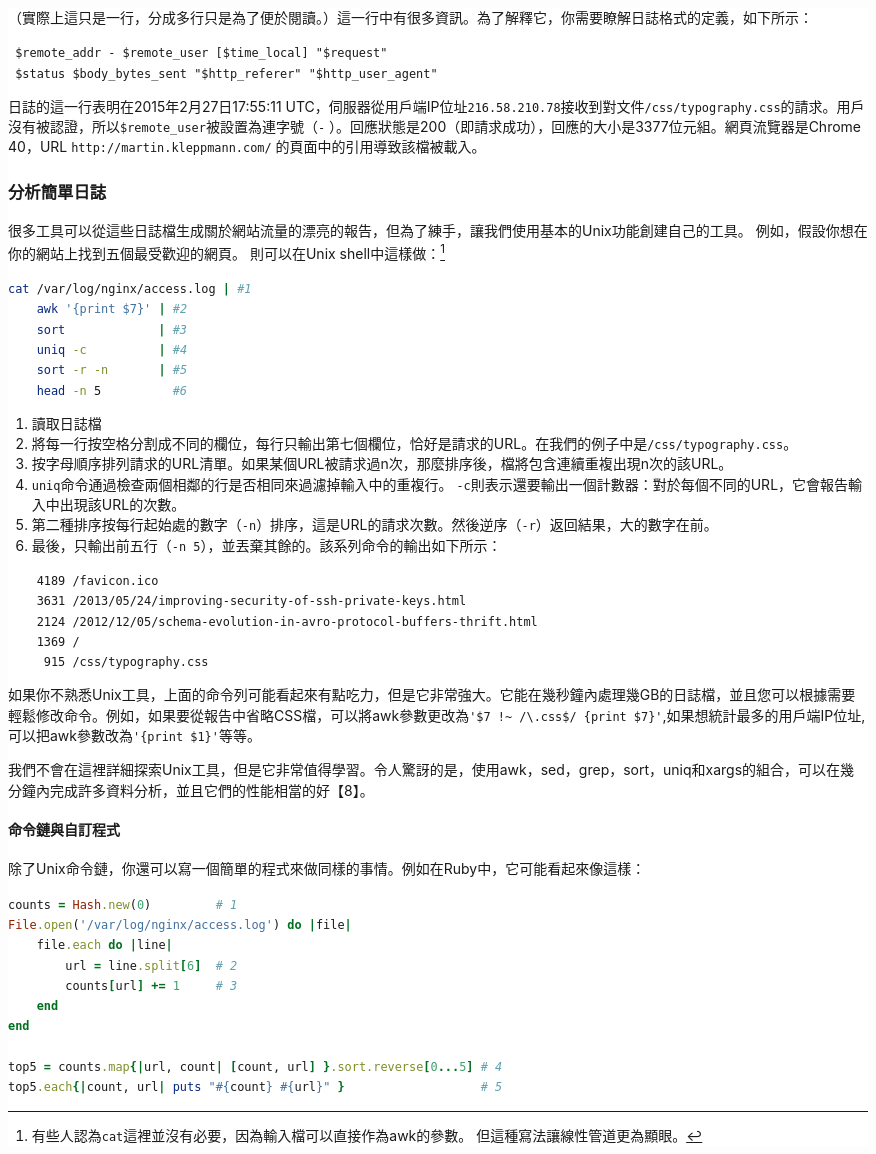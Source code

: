 （實際上這只是一行，分成多行只是為了便於閱讀。）這一行中有很多資訊。為了解釋它，你需要瞭解日誌格式的定義，如下所示：

```
 $remote_addr - $remote_user [$time_local] "$request"
 $status $body_bytes_sent "$http_referer" "$http_user_agent"
```

   日誌的這一行表明在2015年2月27日17:55:11 UTC，伺服器從用戶端IP位址`216.58.210.78`接收到對文件`/css/typography.css`的請求。用戶沒有被認證，所以`$remote_user`被設置為連字號（`-` ）。回應狀態是200（即請求成功），回應的大小是3377位元組。網頁流覽器是Chrome 40，URL `http://martin.kleppmann.com/` 的頁面中的引用導致該檔被載入。


### 分析簡單日誌

   很多工具可以從這些日誌檔生成關於網站流量的漂亮的報告，但為了練手，讓我們使用基本的Unix功能創建自己的工具。 例如，假設你想在你的網站上找到五個最受歡迎的網頁。 則可以在Unix shell中這樣做：[^i]

[^i]: 有些人認為`cat`這裡並沒有必要，因為輸入檔可以直接作為awk的參數。 但這種寫法讓線性管道更為顯眼。

```bash
cat /var/log/nginx/access.log | #1
    awk '{print $7}' | #2
    sort             | #3
    uniq -c          | #4
    sort -r -n       | #5
    head -n 5          #6
```

1. 讀取日誌檔
2. 將每一行按空格分割成不同的欄位，每行只輸出第七個欄位，恰好是請求的URL。在我們的例子中是`/css/typography.css`。
3. 按字母順序排列請求的URL清單。如果某個URL被請求過n次，那麼排序後，檔將包含連續重複出現n次的該URL。
4. `uniq`命令通過檢查兩個相鄰的行是否相同來過濾掉輸入中的重複行。 `-c`則表示還要輸出一個計數器：對於每個不同的URL，它會報告輸入中出現該URL的次數。
5. 第二種排序按每行起始處的數字（`-n`）排序，這是URL的請求次數。然後逆序（`-r`）返回結果，大的數字在前。
6. 最後，只輸出前五行（`-n 5`），並丟棄其餘的。該系列命令的輸出如下所示：

```
    4189 /favicon.ico
    3631 /2013/05/24/improving-security-of-ssh-private-keys.html
    2124 /2012/12/05/schema-evolution-in-avro-protocol-buffers-thrift.html
    1369 /
     915 /css/typography.css
```

   如果你不熟悉Unix工具，上面的命令列可能看起來有點吃力，但是它非常強大。它能在幾秒鐘內處理幾GB的日誌檔，並且您可以根據需要輕鬆修改命令。例如，如果要從報告中省略CSS檔，可以將awk參數更改為`'$7 !~ /\.css$/ {print $7}'`,如果想統計最多的用戶端IP位址,可以把awk參數改為`'{print $1}'`等等。

   我們不會在這裡詳細探索Unix工具，但是它非常值得學習。令人驚訝的是，使用awk，sed，grep，sort，uniq和xargs的組合，可以在幾分鐘內完成許多資料分析，並且它們的性能相當的好【8】。

#### 命令鏈與自訂程式

除了Unix命令鏈，你還可以寫一個簡單的程式來做同樣的事情。例如在Ruby中，它可能看起來像這樣：

```ruby
counts = Hash.new(0)         # 1
File.open('/var/log/nginx/access.log') do |file| 
    file.each do |line|
        url = line.split[6]  # 2
        counts[url] += 1     # 3
    end
end

top5 = counts.map{|url, count| [count, url] }.sort.reverse[0...5] # 4
top5.each{|count, url| puts "#{count} #{url}" }                   # 5
```


[^ii]: 統一介面的另一個例子是URL和HTTP，這是Web的基石。 一個URL標識一個網站上的一個特定的東西（資源），你可以連結到任何其他網站的任何網址。 具有網路流覽器的使用者因此可以通過跟隨連結在網站之間無縫跳轉，即使伺服器可能由完全不相關的組織維護。 這個原則現在似乎非常明顯，但它卻是網路取能取得今天成就的關鍵。 之前的系統並不是那麼統一：例如，在公告板系統（BBS）時代，每個系統都有自己的電話號碼和串列傳輸速率配置。 從一個BBS到另一個BBS的引用必須以電話號碼和數據機設置的形式；用戶將不得不掛斷，撥打其他BBS，然後手動找到他們正在尋找的資訊。 這是不可能的直接連結到另一個BBS內的一些內容。
[^譯注i]: **巴爾幹化（Balkanization）**是一個常帶有貶義的地緣政治學術語，其定義為：一個國家或政區分裂成多個互相敵對的國家或政區的過程。
[^iii]: 除了使用一個單獨的工具，如`netcat`或`curl`。 Unix開始試圖將所有東西都表示為檔，但是BSD通訊端API偏離了這個慣例【17】。研究用作業系統Plan 9和Inferno在使用檔方面更加一致：它們將TCP連接表示為`/net/tcp`中的檔【18】。
[^iv]: 一個不同之處在於，對於HDFS，可以將計算任務安排在存儲特定檔副本的電腦上運行，而物件存儲通常將存儲和計算分開。如果網路頻寬是一個瓶頸，從本地磁片讀取有性能優勢。但是請注意，如果使用糾刪碼，則會丟失局部性，因為來自多台機器的資料必須進行合併以重建原始檔【20】。
[^v]: 我們在本書中討論的連接通常是等值連接，即最常見的連接類型，其中記錄與其他記錄在特定欄位（例如ID）中具有**相同值**相關聯。有些資料庫支援更通用的連接類型，例如使用小於運算子而不是等號運算子，但是我們沒有地方來講這些東西。
[^vi]: 這個例子假定散列表中的每個鍵只有一個條目，這對使用者資料庫（使用者ID唯一標識一個使用者）可能是正確的。通常，雜湊表可能需要包含具有相同鍵的多個條目，而連接運算子將對每個鍵輸出所有的匹配。